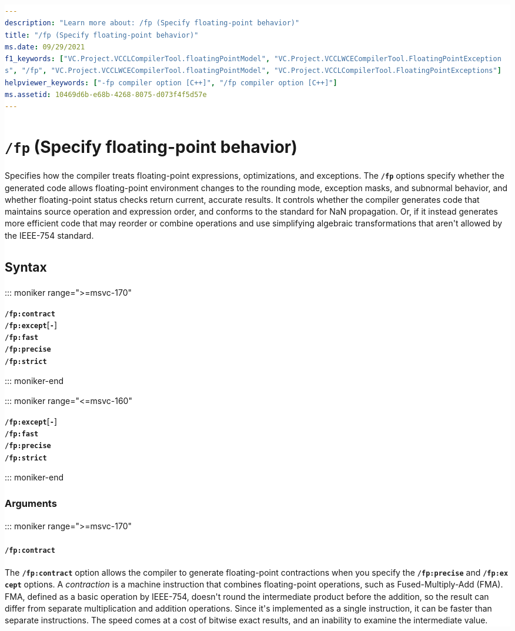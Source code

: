 ```yaml
---
description: "Learn more about: /fp (Specify floating-point behavior)"
title: "/fp (Specify floating-point behavior)"
ms.date: 09/29/2021
f1_keywords: ["VC.Project.VCCLCompilerTool.floatingPointModel", "VC.Project.VCCLWCECompilerTool.FloatingPointExceptions", "/fp", "VC.Project.VCCLWCECompilerTool.floatingPointModel", "VC.Project.VCCLCompilerTool.FloatingPointExceptions"]
helpviewer_keywords: ["-fp compiler option [C++]", "/fp compiler option [C++]"]
ms.assetid: 10469d6b-e68b-4268-8075-d073f4f5d57e
---
```

# `/fp` (Specify floating-point behavior)

Specifies how the compiler treats floating-point expressions, optimizations, and exceptions. The **`/fp`** options specify whether the generated code allows floating-point environment changes to the rounding mode, exception masks, and subnormal behavior, and whether floating-point status checks return current, accurate results. It controls whether the compiler generates code that maintains source operation and expression order, and conforms to the standard for NaN propagation. Or, if it instead generates more efficient code that may reorder or combine operations and use simplifying algebraic transformations that aren't allowed by the IEEE-754 standard.

## Syntax

::: moniker range=">=msvc-170"

**`/fp:contract`**\
**`/fp:except`**\[**`-`**]\
**`/fp:fast`**\
**`/fp:precise`**\
**`/fp:strict`**

::: moniker-end

::: moniker range="<=msvc-160"

**`/fp:except`**\[**`-`**]\
**`/fp:fast`**\
**`/fp:precise`**\
**`/fp:strict`**

::: moniker-end

### Arguments

::: moniker range=">=msvc-170"

#### <a name="contract"></a> `/fp:contract`

The **`/fp:contract`** option allows the compiler to generate floating-point contractions when you specify the **`/fp:precise`** and **`/fp:except`** options. A *contraction* is a machine instruction that combines floating-point operations, such as Fused-Multiply-Add (FMA). FMA, defined as a basic operation by IEEE-754, doesn't round the intermediate product before the addition, so the result can differ from separate multiplication and addition operations. Since it's implemented as a single instruction, it can be faster than separate instructions. The speed comes at a cost of bitwise exact results, and an inability to examine the intermediate value.
